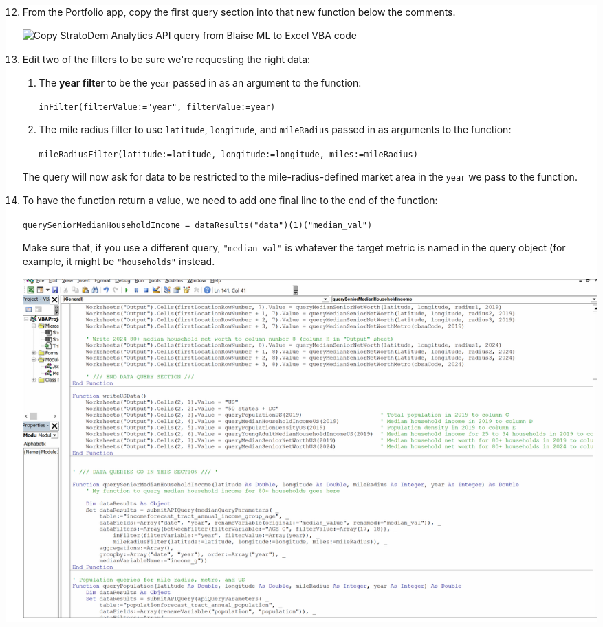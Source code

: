12. From the Portfolio app, copy the first query section into that new
    function below the comments.
    
    <img src="assets/images/CopyQueryFromBlaise.gif" alt="Copy StratoDem Analytics API query from Blaise ML to Excel VBA code" />

13. Edit two of the filters to be sure we're requesting the right data:
    1. The **year filter** to be the `year` passed in as an argument to
       the function: 
       ```vba
       inFilter(filterValue:="year", filterValue:=year)
       ```
    2. The mile radius filter to use `latitude`, `longitude`, and
       `mileRadius` passed in as arguments to the function:
       ```vba
       mileRadiusFilter(latitude:=latitude, longitude:=longitude, miles:=mileRadius)
       ```
    The query will now ask for data to be restricted to the
    mile-radius-defined market area in the `year` we pass to the
    function.
   
14. To have the function return a value, we need to add one final line
    to the end of the function:
    ```vba
    querySeniorMedianHouseholdIncome = dataResults("data")(1)("median_val")
    ```
    Make sure that, if you use a different query, `"median_val"` is
    whatever the target metric is named in the query object (for
    example, it might be `"households"` instead. 
    
    <img src="assets/images/AddReturnStatementVBAQuery.gif" alt="Add return statement for senior median household income query" />
